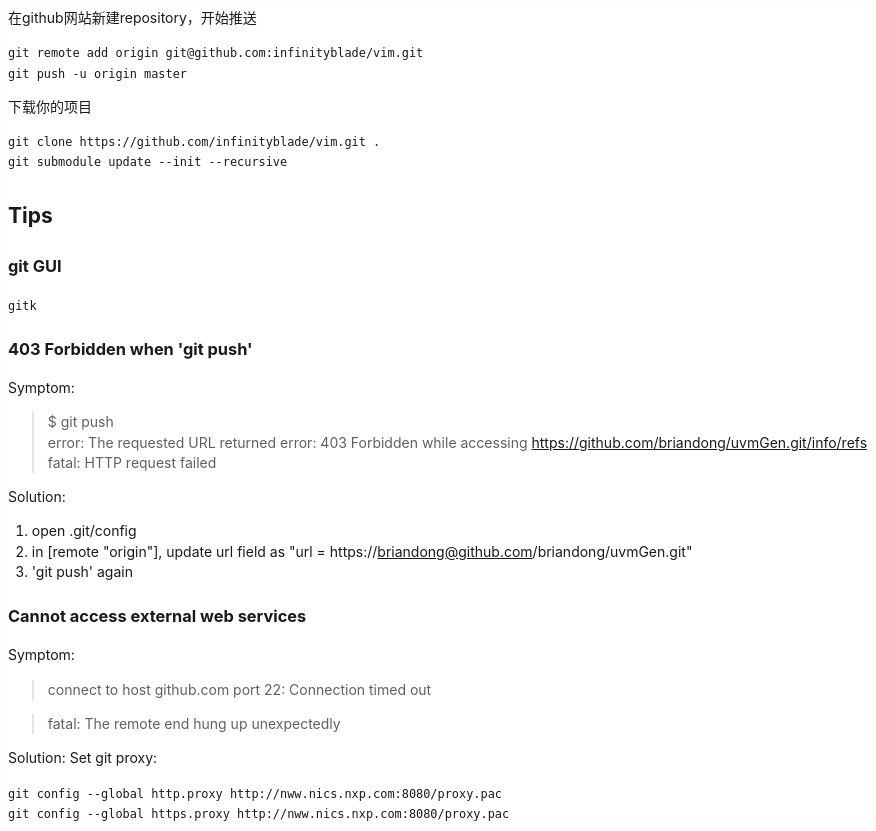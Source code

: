 在github网站新建repository，开始推送
```
git remote add origin git@github.com:infinityblade/vim.git
git push -u origin master
```

下载你的项目
```
git clone https://github.com/infinityblade/vim.git .
git submodule update --init --recursive
```

## Tips

### git GUI

```
gitk
```

### 403 Forbidden when 'git push'
Symptom:
> $ git push                   
error: The requested URL returned error: 403 Forbidden while accessing https://github.com/briandong/uvmGen.git/info/refs                                            
fatal: HTTP request failed

Solution: 
1. open .git/config
1. in [remote "origin"], update url field as "url = https://briandong@github.com/briandong/uvmGen.git"
1. 'git push' again

### Cannot access external web services
Symptom:
> connect to host github.com port 22: Connection timed out

> fatal: The remote end hung up unexpectedly

Solution: 
Set git proxy:
```
git config --global http.proxy http://nww.nics.nxp.com:8080/proxy.pac
git config --global https.proxy http://nww.nics.nxp.com:8080/proxy.pac
```
